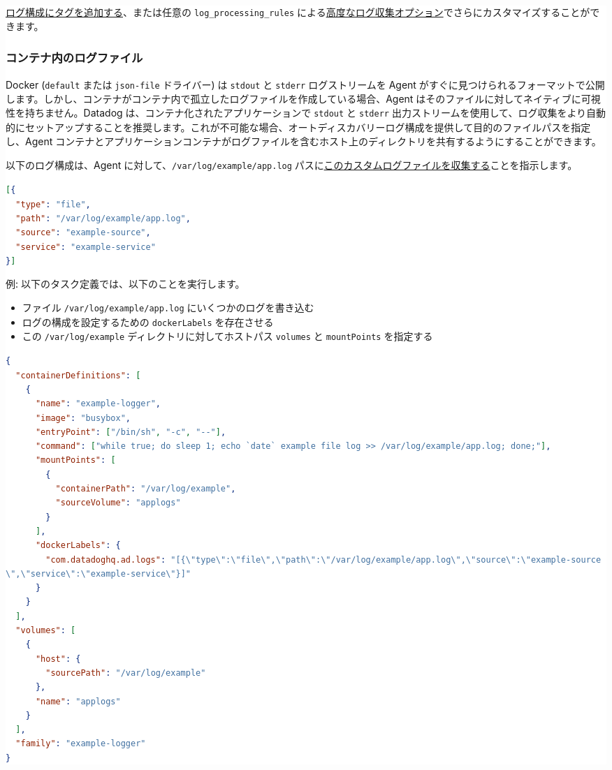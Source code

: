 [ログ構成にタグを追加する][4]、または任意の `log_processing_rules` による[高度なログ収集オプション][5]でさらにカスタマイズすることができます。

### コンテナ内のログファイル

Docker (`default` または `json-file` ドライバー) は `stdout` と `stderr` ログストリームを Agent がすぐに見つけられるフォーマットで公開します。しかし、コンテナがコンテナ内で孤立したログファイルを作成している場合、Agent はそのファイルに対してネイティブに可視性を持ちません。Datadog は、コンテナ化されたアプリケーションで `stdout` と `stderr` 出力ストリームを使用して、ログ収集をより自動的にセットアップすることを推奨します。これが不可能な場合、オートディスカバリーログ構成を提供して目的のファイルパスを指定し、Agent コンテナとアプリケーションコンテナがログファイルを含むホスト上のディレクトリを共有するようにすることができます。

以下のログ構成は、Agent に対して、`/var/log/example/app.log` パスに[このカスタムログファイルを収集する][3]ことを指示します。
```json
[{
  "type": "file",
  "path": "/var/log/example/app.log",
  "source": "example-source",
  "service": "example-service"
}]
```

例: 以下のタスク定義では、以下のことを実行します。
* ファイル `/var/log/example/app.log` にいくつかのログを書き込む
* ログの構成を設定するための `dockerLabels` を存在させる
* この `/var/log/example` ディレクトリに対してホストパス `volumes` と `mountPoints` を指定する

```json
{
  "containerDefinitions": [
    {
      "name": "example-logger",
      "image": "busybox",
      "entryPoint": ["/bin/sh", "-c", "--"],
      "command": ["while true; do sleep 1; echo `date` example file log >> /var/log/example/app.log; done;"],
      "mountPoints": [
        {
          "containerPath": "/var/log/example",
          "sourceVolume": "applogs"
        }
      ],
      "dockerLabels": {
        "com.datadoghq.ad.logs": "[{\"type\":\"file\",\"path\":\"/var/log/example/app.log\",\"source\":\"example-source\",\"service\":\"example-service\"}]"
      }
    }
  ],
  "volumes": [
    {
      "host": {
        "sourcePath": "/var/log/example"
      },
      "name": "applogs"
    }
  ],
  "family": "example-logger"
}
```


[1]: /resources/json/datadog-agent-ecs-logs.json
[1]: /resources/json/datadog-agent-ecs-win-logs.json
[1]: /ja/agent/docker/log/?tab=containerinstallation#log-integrations
[2]: https://app.datadoghq.com/logs/pipelines/pipeline/library
[3]: /ja/agent/logs/?tab=tailfiles#custom-log-collection
[4]: /ja/getting_started/tagging/assigning_tags/?tab=noncontainerizedenvironments#methods-for-assigning-tags
[5]: /ja/agent/logs/advanced_log_collection?tab=docker
[6]: https://docs.aws.amazon.com/AmazonECS/latest/developerguide/bind-mounts.html
[7]: /ja/containers/amazon_ecs/?tab=awscli#managing-the-task-definition-file
[8]: /ja/containers/amazon_ecs/?tab=awscli#registering-the-task-definition
[9]: https://docs.aws.amazon.com/AmazonECS/latest/developerguide/using_awslogs.html
[10]: /ja/integrations/amazon_web_services/?tab=allpermissions#log-collection
[11]: /ja/containers/amazon_ecs/?tab=awscli#setup
[12]: /ja/containers/docker/log/?tab=dockerfile#log-integrations